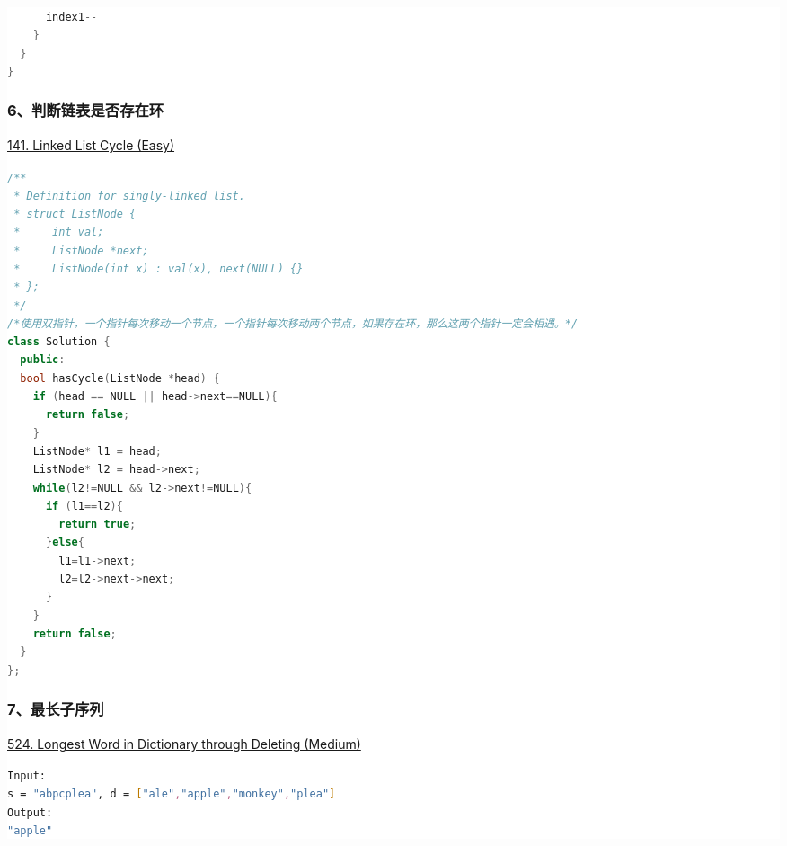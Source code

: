 ```go
      index1--
    }
  }
}
```

### **6、判断链表是否存在环**

[141. Linked List Cycle (Easy)](https://leetcode.com/problems/linked-list-cycle/description/)

```c++
/**
 * Definition for singly-linked list.
 * struct ListNode {
 *     int val;
 *     ListNode *next;
 *     ListNode(int x) : val(x), next(NULL) {}
 * };
 */
/*使用双指针，一个指针每次移动一个节点，一个指针每次移动两个节点，如果存在环，那么这两个指针一定会相遇。*/
class Solution {
  public:
  bool hasCycle(ListNode *head) {
    if (head == NULL || head->next==NULL){
      return false;
    }
    ListNode* l1 = head;
    ListNode* l2 = head->next;
    while(l2!=NULL && l2->next!=NULL){
      if (l1==l2){
        return true;
      }else{
        l1=l1->next;
        l2=l2->next->next;
      }
    }
    return false;
  }
};
```

### **7、最长子序列**

[524. Longest Word in Dictionary through Deleting (Medium)](https://leetcode.com/problems/longest-word-in-dictionary-through-deleting/description/)

```bash
Input:
s = "abpcplea", d = ["ale","apple","monkey","plea"]
Output:
"apple"
```
